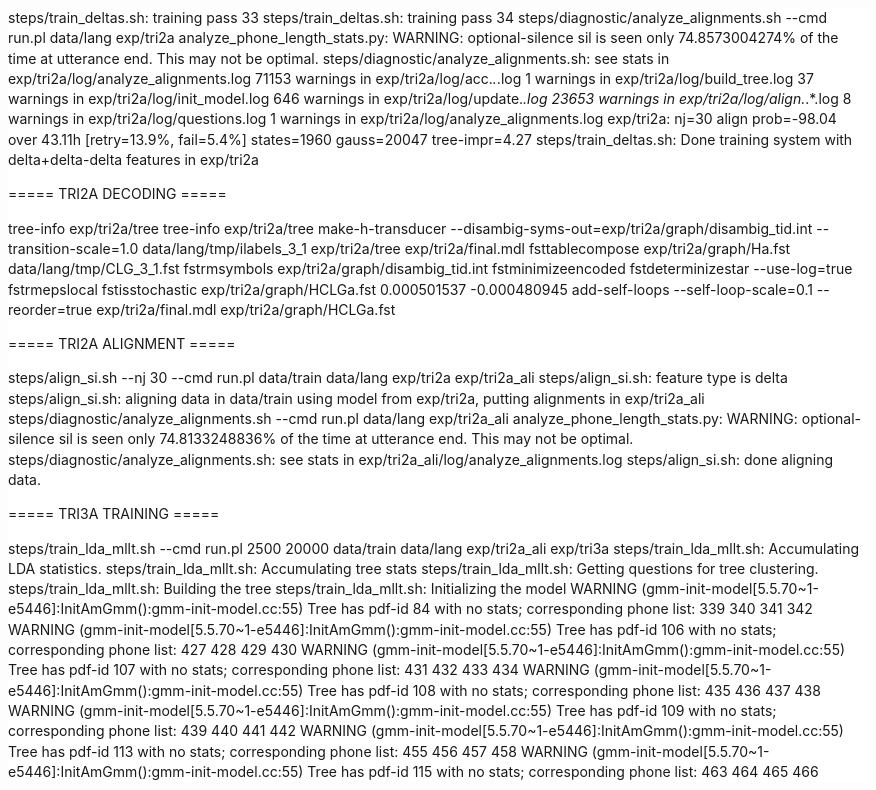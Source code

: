 steps/train_deltas.sh: training pass 33
steps/train_deltas.sh: training pass 34
steps/diagnostic/analyze_alignments.sh --cmd run.pl data/lang exp/tri2a
analyze_phone_length_stats.py: WARNING: optional-silence sil is seen only 74.8573004274% of the time at utterance end.  This may not be optimal.
steps/diagnostic/analyze_alignments.sh: see stats in exp/tri2a/log/analyze_alignments.log
71153 warnings in exp/tri2a/log/acc.*.*.log
1 warnings in exp/tri2a/log/build_tree.log
37 warnings in exp/tri2a/log/init_model.log
646 warnings in exp/tri2a/log/update.*.log
23653 warnings in exp/tri2a/log/align.*.*.log
8 warnings in exp/tri2a/log/questions.log
1 warnings in exp/tri2a/log/analyze_alignments.log
exp/tri2a: nj=30 align prob=-98.04 over 43.11h [retry=13.9%, fail=5.4%] states=1960 gauss=20047 tree-impr=4.27
steps/train_deltas.sh: Done training system with delta+delta-delta features in exp/tri2a

===== TRI2A DECODING =====

tree-info exp/tri2a/tree 
tree-info exp/tri2a/tree 
make-h-transducer --disambig-syms-out=exp/tri2a/graph/disambig_tid.int --transition-scale=1.0 data/lang/tmp/ilabels_3_1 exp/tri2a/tree exp/tri2a/final.mdl 
fsttablecompose exp/tri2a/graph/Ha.fst data/lang/tmp/CLG_3_1.fst 
fstrmsymbols exp/tri2a/graph/disambig_tid.int 
fstminimizeencoded 
fstdeterminizestar --use-log=true 
fstrmepslocal 
fstisstochastic exp/tri2a/graph/HCLGa.fst 
0.000501537 -0.000480945
add-self-loops --self-loop-scale=0.1 --reorder=true exp/tri2a/final.mdl exp/tri2a/graph/HCLGa.fst 

===== TRI2A ALIGNMENT =====

steps/align_si.sh --nj 30 --cmd run.pl data/train data/lang exp/tri2a exp/tri2a_ali
steps/align_si.sh: feature type is delta
steps/align_si.sh: aligning data in data/train using model from exp/tri2a, putting alignments in exp/tri2a_ali
steps/diagnostic/analyze_alignments.sh --cmd run.pl data/lang exp/tri2a_ali
analyze_phone_length_stats.py: WARNING: optional-silence sil is seen only 74.8133248836% of the time at utterance end.  This may not be optimal.
steps/diagnostic/analyze_alignments.sh: see stats in exp/tri2a_ali/log/analyze_alignments.log
steps/align_si.sh: done aligning data.

===== TRI3A TRAINING =====

steps/train_lda_mllt.sh --cmd run.pl 2500 20000 data/train data/lang exp/tri2a_ali exp/tri3a
steps/train_lda_mllt.sh: Accumulating LDA statistics.
steps/train_lda_mllt.sh: Accumulating tree stats
steps/train_lda_mllt.sh: Getting questions for tree clustering.
steps/train_lda_mllt.sh: Building the tree
steps/train_lda_mllt.sh: Initializing the model
WARNING (gmm-init-model[5.5.70~1-e5446]:InitAmGmm():gmm-init-model.cc:55) Tree has pdf-id 84 with no stats; corresponding phone list: 339 340 341 342 
WARNING (gmm-init-model[5.5.70~1-e5446]:InitAmGmm():gmm-init-model.cc:55) Tree has pdf-id 106 with no stats; corresponding phone list: 427 428 429 430 
WARNING (gmm-init-model[5.5.70~1-e5446]:InitAmGmm():gmm-init-model.cc:55) Tree has pdf-id 107 with no stats; corresponding phone list: 431 432 433 434 
WARNING (gmm-init-model[5.5.70~1-e5446]:InitAmGmm():gmm-init-model.cc:55) Tree has pdf-id 108 with no stats; corresponding phone list: 435 436 437 438 
WARNING (gmm-init-model[5.5.70~1-e5446]:InitAmGmm():gmm-init-model.cc:55) Tree has pdf-id 109 with no stats; corresponding phone list: 439 440 441 442 
WARNING (gmm-init-model[5.5.70~1-e5446]:InitAmGmm():gmm-init-model.cc:55) Tree has pdf-id 113 with no stats; corresponding phone list: 455 456 457 458 
WARNING (gmm-init-model[5.5.70~1-e5446]:InitAmGmm():gmm-init-model.cc:55) Tree has pdf-id 115 with no stats; corresponding phone list: 463 464 465 466 